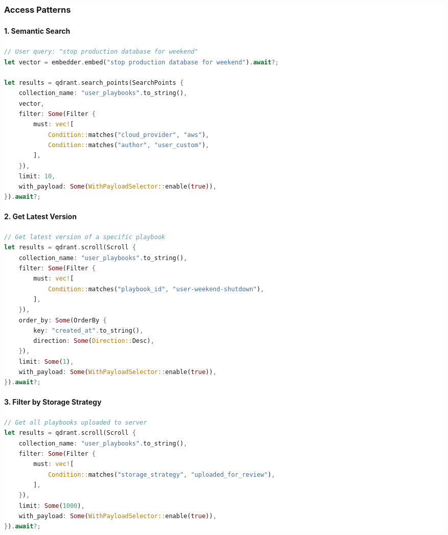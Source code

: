 ### Access Patterns

#### 1. Semantic Search

```rust
// User query: "stop production database for weekend"
let vector = embedder.embed("stop production database for weekend").await?;

let results = qdrant.search_points(SearchPoints {
    collection_name: "user_playbooks".to_string(),
    vector,
    filter: Some(Filter {
        must: vec![
            Condition::matches("cloud_provider", "aws"),
            Condition::matches("author", "user_custom"),
        ],
    }),
    limit: 10,
    with_payload: Some(WithPayloadSelector::enable(true)),
}).await?;
```

#### 2. Get Latest Version

```rust
// Get latest version of a specific playbook
let results = qdrant.scroll(Scroll {
    collection_name: "user_playbooks".to_string(),
    filter: Some(Filter {
        must: vec![
            Condition::matches("playbook_id", "user-weekend-shutdown"),
        ],
    }),
    order_by: Some(OrderBy {
        key: "created_at".to_string(),
        direction: Some(Direction::Desc),
    }),
    limit: Some(1),
    with_payload: Some(WithPayloadSelector::enable(true)),
}).await?;
```

#### 3. Filter by Storage Strategy

```rust
// Get all playbooks uploaded to server
let results = qdrant.scroll(Scroll {
    collection_name: "user_playbooks".to_string(),
    filter: Some(Filter {
        must: vec![
            Condition::matches("storage_strategy", "uploaded_for_review"),
        ],
    }),
    limit: Some(1000),
    with_payload: Some(WithPayloadSelector::enable(true)),
}).await?;
```
